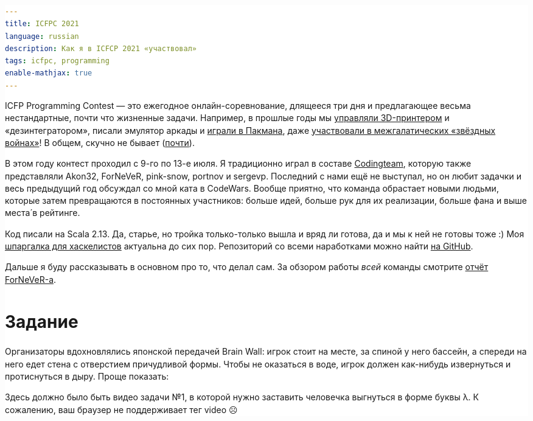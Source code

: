 ```yaml
---
title: ICFPC 2021
language: russian
description: Как я в ICFCP 2021 «участвовал»
tags: icfpc, programming
enable-mathjax: true
---
```


ICFP Programming Contest — это ежегодное онлайн-соревнование, длящееся три дня
и предлагающее весьма нестандартные, почти что жизненные задачи. Например,
в прошлые годы мы [управляли 3D-принтером][icfpc-2018-report]
и «дезинтегратором», писали эмулятор аркады и [играли
в Пакмана][icfpc-2014-report], даже [участвовали в межгалатических «звёздных
войнах»][icfpc-2020-report]! В общем, скучно не бывает
([почти][icfpc-2017-report]).

В этом году контест проходил с 9-го по 13-е июля. Я традиционно играл в составе
[Codingteam][codingteam], которую также представляли Akon32, ForNeVeR,
pink-snow, portnov и sergevp. Последний с нами ещё не выступал, но он любит
задачки и весь предыдущий год обсуждал со мной ката в CodeWars. Вообще приятно,
что команда обрастает новыми людьми, которые затем превращаются в постоянных
участников: больше идей, больше рук для их реализации, больше фана и выше места́
в рейтинге.

Код писали на Scala 2.13. Да, старье, но тройка только-только вышла и вряд ли
готова, да и мы к ней не готовы тоже :) Моя [шпаргалка для
хаскелистов][scala-for-haskellers] актуальна до сих пор. Репозиторий со всеми
наработками можно найти [на GitHub][repo].

Дальше я буду рассказывать в основном про то, что делал сам. За обзором работы
*всей* команды смотрите [отчёт ForNeVeR-а][fornever-report].

# Задание

Организаторы вдохновлялись японской передачей Brain Wall: игрок стоит на месте,
за спиной у него бассейн, а спереди на него едет стена с отверстием причудливой
формы. Чтобы не оказаться в воде, игрок должен как-нибудь извернуться
и протиснуться в дыру. Проще показать:

<div class="center">
<p>
<video
    muted controls loop
    style="max-width: 20rem;">
<source src="/misc/icfpc-2021-problem-1.webm" type="video/webm">

Здесь должно было быть видео задачи №1, в которой нужно заставить человечка
выгнуться в форме буквы λ. К сожалению, ваш браузер не поддерживает тег video ☹ 
</video>
</p>
</div>


[icfpc-2018-report]: /posts/2018-10-28-icfpc-2018.html
[icfpc-2014-report]: /posts/2014-07-31-icfpc-2014.html
[icfpc-2016-report]: /posts/2016-08-08-icfpc-2016.html
[icfpc-2020-report]: /posts/2020-07-22-icfpc-2020-part-1.html
[codingteam]: https://codingteam.org.ru
[icfpc-2017-report]: /posts/2017-09-03-icfpc-2017.html
[repo]: https://github.com/codingteam/icfpc-2021
[fornever-report]: https://fornever.me/ru/posts/2021-07-12.icfpc-2021-report.html
[icfpc-tag]: /tags/icfpc.html
[task]: /misc/icfpc-2021-spec-v4.1.pdf
[neat-sat]: https://codingnest.com/modern-sat-solvers-fast-neat-underused-part-1-of-n/
[better-cnf]: https://www.cs.jhu.edu/~jason/tutorials/convert-to-CNF.html
[lightning-results]: https://icfpcontest2021.github.io/scoreboard-lightning.html
[full-results]: https://icfpcontest2021.github.io/scoreboard.html
[scala-for-haskellers]: /posts/2015-08-07-scala-for-haskellers.html
[minisat]: http://minisat.se/